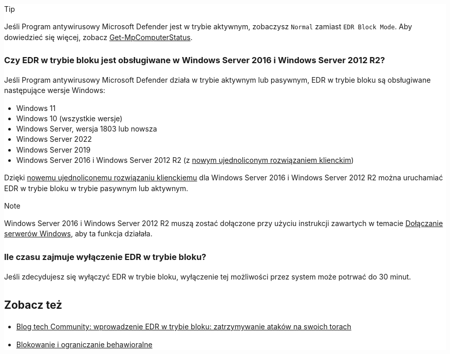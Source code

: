    > [!TIP]
   > Jeśli Program antywirusowy Microsoft Defender jest w trybie aktywnym, zobaczysz `Normal` zamiast `EDR Block Mode`. Aby dowiedzieć się więcej, zobacz [Get-MpComputerStatus](/powershell/module/defender/get-mpcomputerstatus).

### <a name="is-edr-in-block-mode-supported-on-windows-server-2016-and-windows-server-2012-r2"></a>Czy EDR w trybie bloku jest obsługiwane w Windows Server 2016 i Windows Server 2012 R2?

Jeśli Program antywirusowy Microsoft Defender działa w trybie aktywnym lub pasywnym, EDR w trybie bloku są obsługiwane następujące wersje Windows:

- Windows 11
- Windows 10 (wszystkie wersje)
- Windows Server, wersja 1803 lub nowsza 
- Windows Server 2022
- Windows Server 2019 
- Windows Server 2016 i Windows Server 2012 R2 (z [nowym ujednoliconym rozwiązaniem klienckim](configure-server-endpoints.md#new-windows-server-2012-r2-and-2016-functionality-in-the-modern-unified-solution))

Dzięki [nowemu ujednoliconemu rozwiązaniu klienckiemu](configure-server-endpoints.md#new-windows-server-2012-r2-and-2016-functionality-in-the-modern-unified-solution) dla Windows Server 2016 i Windows Server 2012 R2 można uruchamiać EDR w trybie bloku w trybie pasywnym lub aktywnym.

> [!NOTE]
> Windows Server 2016 i Windows Server 2012 R2 muszą zostać dołączone przy użyciu instrukcji zawartych w temacie [Dołączanie serwerów Windows](configure-server-endpoints.md), aby ta funkcja działała. 

### <a name="how-much-time-does-it-take-for-edr-in-block-mode-to-be-disabled"></a>Ile czasu zajmuje wyłączenie EDR w trybie bloku?

Jeśli zdecydujesz się wyłączyć EDR w trybie bloku, wyłączenie tej możliwości przez system może potrwać do 30 minut.

## <a name="see-also"></a>Zobacz też

- [Blog tech Community: wprowadzenie EDR w trybie bloku: zatrzymywanie ataków na swoich torach](https://techcommunity.microsoft.com/t5/microsoft-defender-atp/introducing-edr-in-block-mode-stopping-attacks-in-their-tracks/ba-p/1596617)

- [Blokowanie i ograniczanie behawioralne](behavioral-blocking-containment.md)
